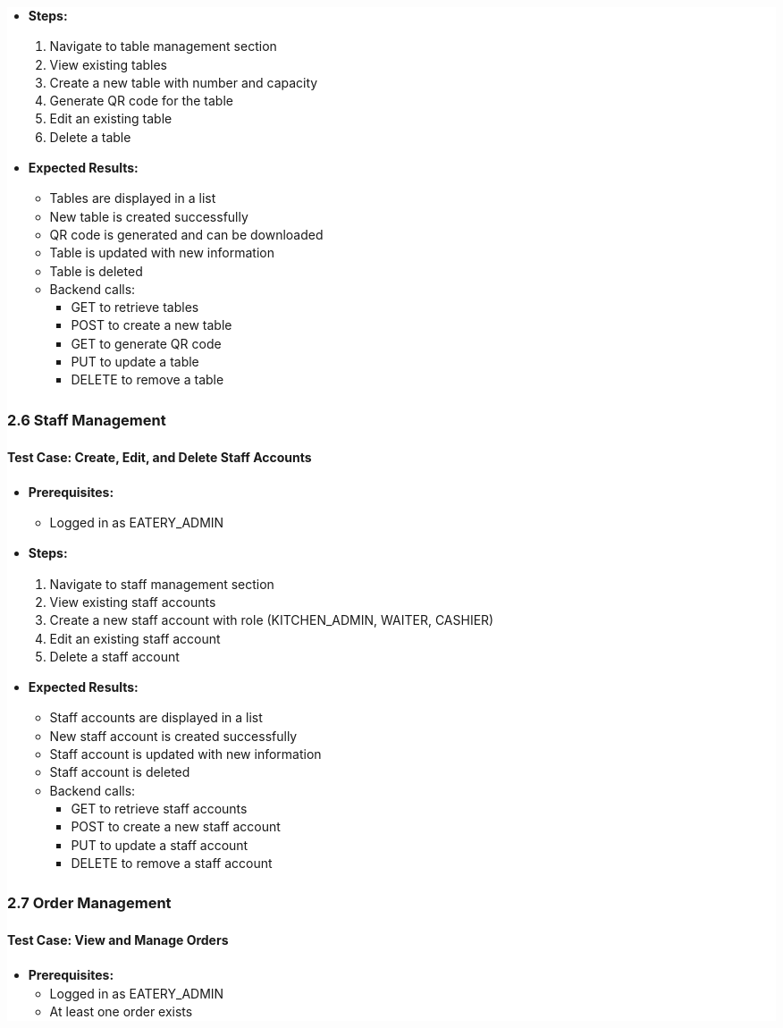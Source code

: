 - **Steps:**
  1. Navigate to table management section
  2. View existing tables
  3. Create a new table with number and capacity
  4. Generate QR code for the table
  5. Edit an existing table
  6. Delete a table

- **Expected Results:**
  - Tables are displayed in a list
  - New table is created successfully
  - QR code is generated and can be downloaded
  - Table is updated with new information
  - Table is deleted
  - Backend calls:
    - GET to retrieve tables
    - POST to create a new table
    - GET to generate QR code
    - PUT to update a table
    - DELETE to remove a table

### 2.6 Staff Management

#### Test Case: Create, Edit, and Delete Staff Accounts
- **Prerequisites:**
  - Logged in as EATERY_ADMIN

- **Steps:**
  1. Navigate to staff management section
  2. View existing staff accounts
  3. Create a new staff account with role (KITCHEN_ADMIN, WAITER, CASHIER)
  4. Edit an existing staff account
  5. Delete a staff account

- **Expected Results:**
  - Staff accounts are displayed in a list
  - New staff account is created successfully
  - Staff account is updated with new information
  - Staff account is deleted
  - Backend calls:
    - GET to retrieve staff accounts
    - POST to create a new staff account
    - PUT to update a staff account
    - DELETE to remove a staff account

### 2.7 Order Management

#### Test Case: View and Manage Orders
- **Prerequisites:**
  - Logged in as EATERY_ADMIN
  - At least one order exists
